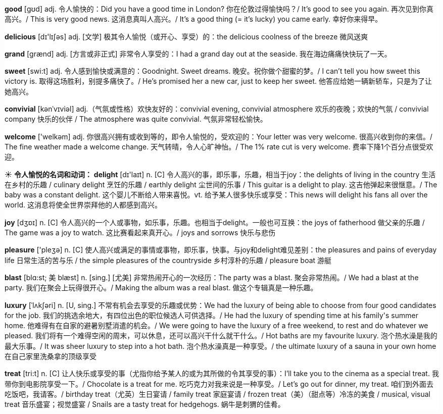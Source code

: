 <span class="vocabulary">**good**</span> [ɡʊd] 
<span class="definition">adj. 令人愉快的：</span>Did you have a good time in London? 你在伦敦过得愉快吗？/ It’s good to see you again. 再次见到你真高兴。/ This is very good news. 这消息真叫人高兴。/ It’s a good thing (= it’s lucky) you came early. 幸好你来得早。

<span class="vocabulary">**delicious**</span> [dɪ'lɪʃəs] 
<span class="definition">adj. [文学] 极其令人愉悦（或开心、享受）的：</span>the delicious coolness of the breeze 微风送爽

<span class="vocabulary">**grand**</span> [ɡrænd] 
<span class="definition">adj. [方言或非正式] 非常令人享受的：</span>I had a grand day out at the seaside. 我在海边痛痛快快玩了一天。

<span class="vocabulary">**sweet**</span> [swi:t] 
<span class="definition">adj. 令人感到愉快或满意的：</span>Goodnight. Sweet dreams. 晚安。祝你做个甜蜜的梦。/ I can’t tell you how sweet this victory is. 取得这场胜利，别提多痛快了。/ He’s promised her a new car, just to keep her sweet. 他答应给她一辆新轿车，只是为了让她高兴。

<span class="vocabulary">**convivial**</span> [kənˈvɪviəl]
<span class="definition">adj.（气氛或性格）欢快友好的：</span>convivial evening, convivial atmosphere 欢乐的夜晚；欢快的气氛 / convivial company 快乐的伙伴 / The atmosphere was quite convivial. 气氛非常轻松愉快。   

<span class="vocabulary">**welcome**</span> ['welkəm] 
<span class="definition">adj. 你很高兴拥有或收到等的，即令人愉悦的，受欢迎的：</span>Your letter was very welcome. 很高兴收到你的来信。/ The fine weather made a welcome change. 天气转晴，令人心旷神怡。/ The 1% rate cut is very welcome. 费率下降1个百分点很受欢迎。 

☀ <span class="category">**令人愉悦的名词和动词：**</span>
<span class="vocabulary">**delight**</span> [dɪ'laɪt] 
<span class="definition">n. [C] 令人高兴的事，即乐事，乐趣，相当于joy：</span>the delights of living in the country 生活在乡村的乐趣 / culinary delight 烹饪的乐趣 / earthly delight 尘世间的乐事 / This guitar is a delight to play. 这吉他弹起来很惬意。/ The baby was a constant delight. 这个婴儿不断给人带来喜悦。<span class="definition">vt. 给予某人很多快乐或享受：</span>This news will delight his fans all over the world. 这消息将使全世界崇拜他的人都感到高兴。

<span class="vocabulary">**joy**</span> [dӡɒɪ] 
<span class="definition">n. [C] 令人高兴的一个人或事物，如乐事，乐趣。也相当于delight。一般也可互换：</span>the joys of fatherhood 做父亲的乐趣 / The game was a joy to watch. 这比赛看起来真开心。/ joys and sorrows 快乐与悲伤

<span class="vocabulary">**pleasure**</span> ['pleӡə] 
<span class="definition">n. [C] 使人高兴或满足的事情或事物，即乐事，快事。与joy和delight难见差别：</span>the pleasures and pains of everyday life 日常生活的苦与乐 / the simple pleasures of the countryside 乡村淳朴的乐趣 / pleasure boat 游艇
            
<span class="vocabulary">**blast**</span> [blɑ:st; 美 blæst]
<span class="definition">n. [sing.] [尤美] 非常热闹开心的一次经历：</span>The party was a blast. 聚会非常热闹。/ We had a blast at the party. 我们在聚会上玩得很开心。/ Making the album was a real blast. 做这个专辑真是一种乐趣。          

<span class="vocabulary">**luxury**</span> [ˈlʌkʃəri]
<span class="definition">n. [U, sing.] 不常有机会去享受的乐趣或优势：</span>We had the luxury of being able to choose from four good candidates for the job. 我们的挑选余地大，有四位出色的职位候选人可供选择。/ He had the luxury of spending time at his family's summer home. 他难得有在自家的避暑别墅消遣的机会。/ We were going to have the luxury of a free weekend, to rest and do whatever we pleased. 我们将有一个难得空闲的周末，可以休息，还可以高兴干什么就干什么。/ Hot baths are my favourite luxury. 泡个热水澡是我的最大乐事。/ It was sheer luxury to step into a hot bath. 泡个热水澡真是一种享受。/ the ultimate luxury of a sauna in your own home 在自己家里洗桑拿的顶级享受

<span class="vocabulary">**treat**</span> [tri:t] 
<span class="definition">n. [C] 让人快乐或享受的事（尤指你给予某人的或为其所做的令其享受的事）：</span>I’ll take you to the cinema as a special treat. 我带你到电影院享受一下。/ Chocolate is a treat for me. 吃巧克力对我来说是一种享受。/ Let’s go out for dinner, my treat. 咱们到外面去吃饭吧，我请客。/ birthday treat（尤英）生日宴请 / family treat 家庭宴请 / frozen treat（美）（甜点等）冷冻的美食 / musical, visual treat 音乐盛宴；视觉盛宴 / Snails are a tasty treat for hedgehogs. 蜗牛是刺猬的佳肴。
           